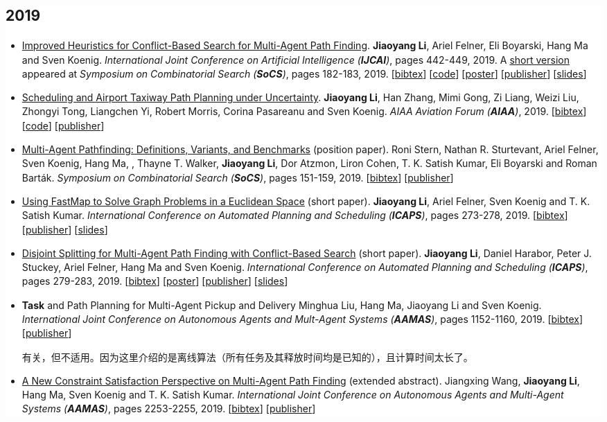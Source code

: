 ## 2019

- [Improved Heuristics for Conflict-Based Search for Multi-Agent Path Finding](https://jiaoyangli.me/publications/LiIJCAI19).
  **Jiaoyang Li**, Ariel Felner, Eli Boyarski, Hang Ma and Sven Koenig.
  *International Joint Conference on Artificial Intelligence (**IJCAI**)*, pages 442-449, 2019.
  A [short version](https://doi.org/10.1609/socs.v10i1.18481) appeared at *Symposium on Combinatorial Search (**SoCS**)*, pages 182-183, 2019.
  [[bibtex](javascript:void(0))] [[code](https://github.com/Jiaoyang-Li/CBSH2-RTC)] [[poster](https://jiaoyang-li.github.io/files/posters/cbsh2-poster.pdf)] [[publisher](https://www.ijcai.org/proceedings/2019/63)] [[slides](https://jiaoyang-li.github.io/files/slides/cbsh2.pdf)]

- [Scheduling and Airport Taxiway Path Planning under Uncertainty](https://jiaoyangli.me/publications/LiAIAA19).
  **Jiaoyang Li**, Han Zhang, Mimi Gong, Zi Liang, Weizi Liu, Zhongyi Tong, Liangchen Yi, Robert Morris, Corina Pasareanu and Sven Koenig.
  *AIAA Aviation Forum (**AIAA**)*, 2019.
  [[bibtex](javascript:void(0))] [[code](https://github.com/nasa-airport/airport-simulation/tree/scheduler/add-jiaoyang-scheduler)] [[publisher](https://arc.aiaa.org/doi/abs/10.2514/6.2019-2930)]

- [Multi-Agent Pathfinding: Definitions, Variants, and Benchmarks](https://jiaoyangli.me/publications/SternSoCS19) (position paper).
  Roni Stern, Nathan R. Sturtevant, Ariel Felner, Sven Koenig, Hang Ma, , Thayne T. Walker, **Jiaoyang Li**, Dor Atzmon, Liron Cohen, T. K. Satish Kumar, Eli Boyarski and Roman Barták.
  *Symposium on Combinatorial Search (**SoCS**)*, pages 151-159, 2019.
  [[bibtex](javascript:void(0))] [[publisher](https://doi.org/10.1609/socs.v10i1.18510)]

- [Using FastMap to Solve Graph Problems in a Euclidean Space](https://jiaoyangli.me/publications/LiICAPS19fastmap) (short paper).
  **Jiaoyang Li**, Ariel Felner, Sven Koenig and T. K. Satish Kumar.
  *International Conference on Automated Planning and Scheduling (**ICAPS**)*, pages 273-278, 2019.
  [[bibtex](javascript:void(0))] [[publisher](https://aaai.org/ojs/index.php/ICAPS/article/view/3488/3356)] [[slides](https://jiaoyang-li.github.io/files/slides/ICAPS19-FastMap.pdf)]

- [Disjoint Splitting for Multi-Agent Path Finding with Conflict-Based Search](https://jiaoyangli.me/publications/LiICAPS19disjoint) (short paper).
  **Jiaoyang Li**, Daniel Harabor, Peter J. Stuckey, Ariel Felner, Hang Ma and Sven Koenig.
  *International Conference on Automated Planning and Scheduling (**ICAPS**)*, pages 279-283, 2019.
  [[bibtex](javascript:void(0))] [[poster](https://jiaoyang-li.github.io/files/posters/disjoint-poster.pdf)] [[publisher](https://aaai.org/ojs/index.php/ICAPS/article/view/3487/3355)] [[slides](https://jiaoyang-li.github.io/files/slides/ICAPS19-Disjoint-CBS.pdf)]

- **Task** and Path Planning for Multi-Agent Pickup and Delivery
  Minghua Liu, Hang Ma, Jiaoyang Li and Sven Koenig.
  *International Joint Conference on Autonomous Agents and Mult-Agent Systems (**AAMAS**)*, pages 1152-1160, 2019.
  [[bibtex](javascript:void(0))] [[publisher](http://www.ifaamas.org/Proceedings/aamas2019/pdfs/p1152.pdf)]

  有关，但不适用。因为这里介绍的是离线算法（所有任务及其释放时间均是已知的），且计算时间太长了。
  
- [A New Constraint Satisfaction Perspective on Multi-Agent Path Finding](https://jiaoyangli.me/publications/WangAAMAS19) (extended abstract).
  Jiangxing Wang, **Jiaoyang Li**, Hang Ma, Sven Koenig and T. K. Satish Kumar.
  *International Joint Conference on Autonomous Agents and Multi-Agent Systems (**AAMAS**)*, pages 2253-2255, 2019.
  [[bibtex](javascript:void(0))] [[publisher](http://www.ifaamas.org/Proceedings/aamas2019/pdfs/p2253.pdf)]
